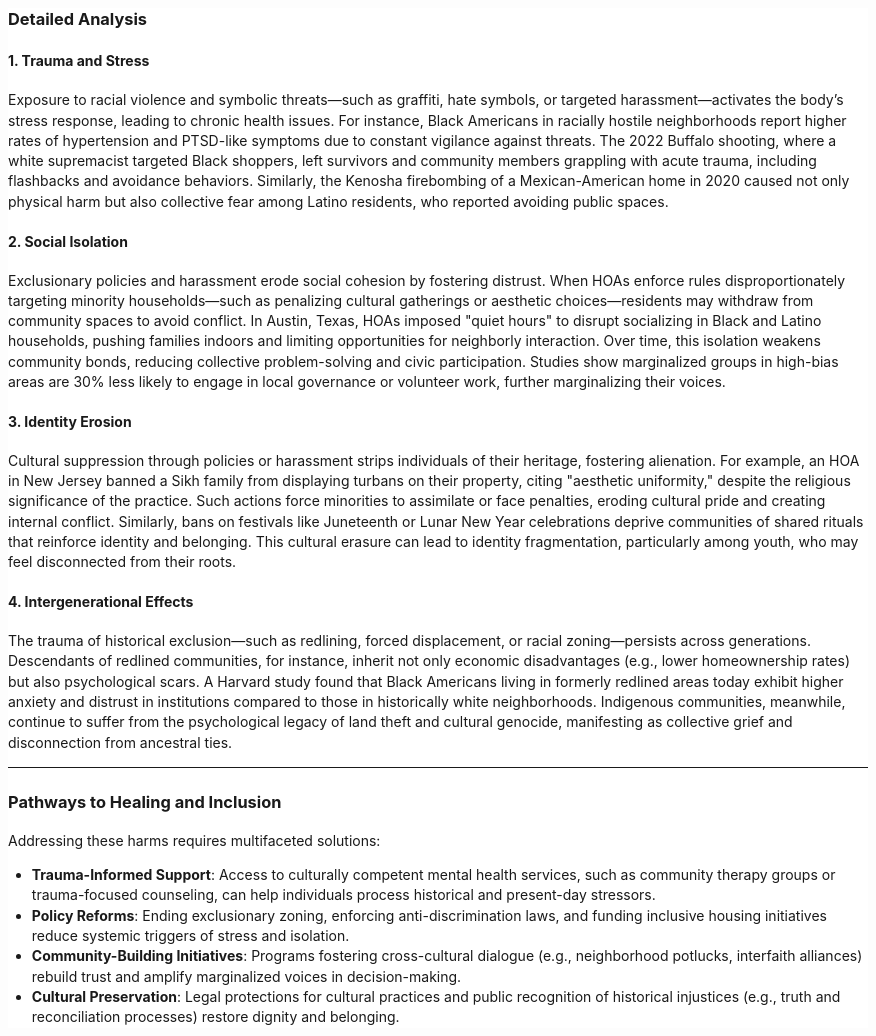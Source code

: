 
### **Detailed Analysis**  

#### **1. Trauma and Stress**  
Exposure to racial violence and symbolic threats—such as graffiti, hate symbols, or targeted harassment—activates the body’s stress response, leading to chronic health issues. For instance, Black Americans in racially hostile neighborhoods report higher rates of hypertension and PTSD-like symptoms due to constant vigilance against threats. The 2022 Buffalo shooting, where a white supremacist targeted Black shoppers, left survivors and community members grappling with acute trauma, including flashbacks and avoidance behaviors. Similarly, the Kenosha firebombing of a Mexican-American home in 2020 caused not only physical harm but also collective fear among Latino residents, who reported avoiding public spaces.  

#### **2. Social Isolation**  
Exclusionary policies and harassment erode social cohesion by fostering distrust. When HOAs enforce rules disproportionately targeting minority households—such as penalizing cultural gatherings or aesthetic choices—residents may withdraw from community spaces to avoid conflict. In Austin, Texas, HOAs imposed "quiet hours" to disrupt socializing in Black and Latino households, pushing families indoors and limiting opportunities for neighborly interaction. Over time, this isolation weakens community bonds, reducing collective problem-solving and civic participation. Studies show marginalized groups in high-bias areas are 30% less likely to engage in local governance or volunteer work, further marginalizing their voices.  

#### **3. Identity Erosion**  
Cultural suppression through policies or harassment strips individuals of their heritage, fostering alienation. For example, an HOA in New Jersey banned a Sikh family from displaying turbans on their property, citing "aesthetic uniformity," despite the religious significance of the practice. Such actions force minorities to assimilate or face penalties, eroding cultural pride and creating internal conflict. Similarly, bans on festivals like Juneteenth or Lunar New Year celebrations deprive communities of shared rituals that reinforce identity and belonging. This cultural erasure can lead to identity fragmentation, particularly among youth, who may feel disconnected from their roots.  

#### **4. Intergenerational Effects**  
The trauma of historical exclusion—such as redlining, forced displacement, or racial zoning—persists across generations. Descendants of redlined communities, for instance, inherit not only economic disadvantages (e.g., lower homeownership rates) but also psychological scars. A Harvard study found that Black Americans living in formerly redlined areas today exhibit higher anxiety and distrust in institutions compared to those in historically white neighborhoods. Indigenous communities, meanwhile, continue to suffer from the psychological legacy of land theft and cultural genocide, manifesting as collective grief and disconnection from ancestral ties.  

---

### **Pathways to Healing and Inclusion**  
Addressing these harms requires multifaceted solutions:  
- **Trauma-Informed Support**: Access to culturally competent mental health services, such as community therapy groups or trauma-focused counseling, can help individuals process historical and present-day stressors.  
- **Policy Reforms**: Ending exclusionary zoning, enforcing anti-discrimination laws, and funding inclusive housing initiatives reduce systemic triggers of stress and isolation.  
- **Community-Building Initiatives**: Programs fostering cross-cultural dialogue (e.g., neighborhood potlucks, interfaith alliances) rebuild trust and amplify marginalized voices in decision-making.  
- **Cultural Preservation**: Legal protections for cultural practices and public recognition of historical injustices (e.g., truth and reconciliation processes) restore dignity and belonging.  
